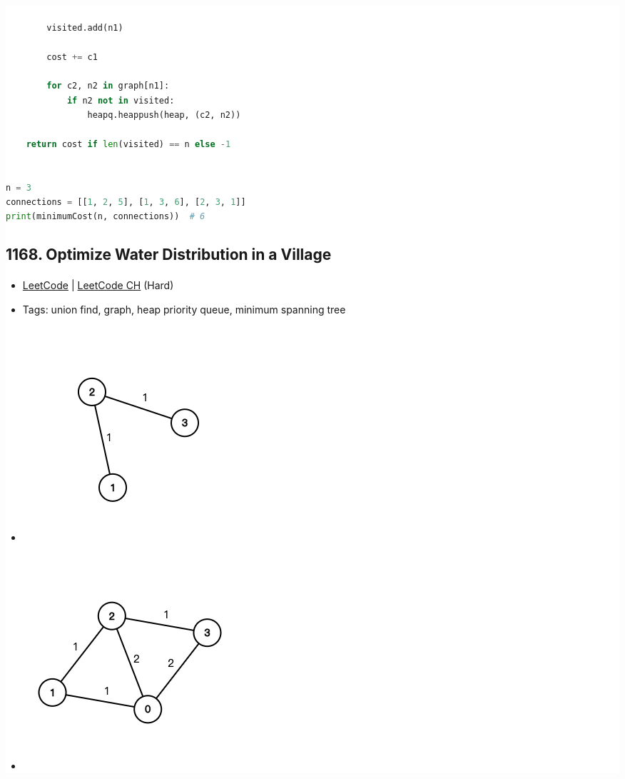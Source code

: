 ```python title="1135. Connecting Cities With Minimum Cost - Python Solution"

        visited.add(n1)

        cost += c1

        for c2, n2 in graph[n1]:
            if n2 not in visited:
                heapq.heappush(heap, (c2, n2))

    return cost if len(visited) == n else -1


n = 3
connections = [[1, 2, 5], [1, 3, 6], [2, 3, 1]]
print(minimumCost(n, connections))  # 6

```

## 1168. Optimize Water Distribution in a Village

-   [LeetCode](https://leetcode.com/problems/optimize-water-distribution-in-a-village/) | [LeetCode CH](https://leetcode.cn/problems/optimize-water-distribution-in-a-village/) (Hard)

-   Tags: union find, graph, heap priority queue, minimum spanning tree
- ![1168_0](../../assets/1168_0.png)

- ![1168_1](../../assets/1168_1.png)
